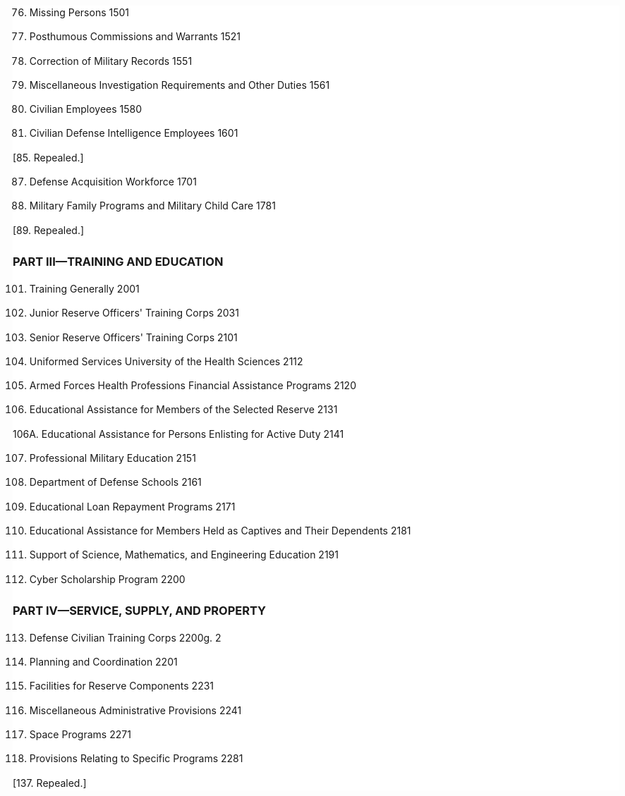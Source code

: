 76. Missing Persons 1501

77. Posthumous Commissions and Warrants 1521

79. Correction of Military Records 1551

80. Miscellaneous Investigation Requirements and Other Duties 1561

81. Civilian Employees 1580

83. Civilian Defense Intelligence Employees 1601

[85. Repealed.]

87. Defense Acquisition Workforce 1701

88. Military Family Programs and Military Child Care 1781

[89. Repealed.]

### **PART III—TRAINING AND EDUCATION** ###

101. Training Generally 2001

102. Junior Reserve Officers' Training Corps 2031

103. Senior Reserve Officers' Training Corps 2101

104. Uniformed Services University of the Health Sciences 2112

105. Armed Forces Health Professions Financial Assistance Programs 2120

106. Educational Assistance for Members of the Selected Reserve 2131

106A. Educational Assistance for Persons Enlisting for Active Duty 2141

107. Professional Military Education 2151

108. Department of Defense Schools 2161

109. Educational Loan Repayment Programs 2171

110. Educational Assistance for Members Held as Captives and Their Dependents 2181

111. Support of Science, Mathematics, and Engineering Education 2191

112. Cyber Scholarship Program 2200

### **PART IV—SERVICE, SUPPLY, AND PROPERTY** ###

113. Defense Civilian Training Corps 2200g. 2

131. Planning and Coordination 2201

133. Facilities for Reserve Components 2231

134. Miscellaneous Administrative Provisions 2241

135. Space Programs 2271

136. Provisions Relating to Specific Programs 2281

[137. Repealed.]

